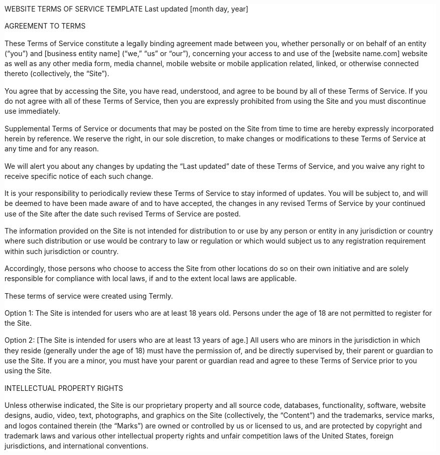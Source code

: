 
WEBSITE TERMS OF SERVICE TEMPLATE
Last updated [month day, year]


AGREEMENT TO TERMS

These Terms of Service constitute a legally binding agreement made between you, whether personally or on behalf of an entity (“you”) and [business entity name] (“we,” “us” or “our”), concerning your access to and use of the [website name.com] website as well as any other media form, media channel, mobile website or mobile application related, linked, or otherwise connected thereto (collectively, the “Site”). 

You agree that by accessing the Site, you have read, understood, and agree to be bound by all of these Terms of Service. If you do not agree with all of these Terms of Service, then you are expressly prohibited from using the Site and you must discontinue use immediately.

Supplemental Terms of Service or documents that may be posted on the Site from time to time are hereby expressly incorporated herein by reference. We reserve the right, in our sole discretion, to make changes or modifications to these Terms of Service at any time and for any reason. 

We will alert you about any changes by updating the “Last updated” date of these Terms of Service, and you waive any right to receive specific notice of each such change. 




It is your responsibility to periodically review these Terms of Service to stay informed of updates. You will be subject to, and will be deemed to have been made aware of and to have accepted, the changes in any revised Terms of Service by your continued use of the Site after the date such revised Terms of Service are posted. 

The information provided on the Site is not intended for distribution to or use by any person or entity in any jurisdiction or country where such distribution or use would be contrary to law or regulation or which would subject us to any registration requirement within such jurisdiction or country. 

Accordingly, those persons who choose to access the Site from other locations do so on their own initiative and are solely responsible for compliance with local laws, if and to the extent local laws are applicable. 

These terms of service were created using Termly.

Option 1: The Site is intended for users who are at least 18 years old. Persons under the age of 18 are not permitted to register for the Site. 

Option 2: [The Site is intended for users who are at least 13 years of age.] All users who are minors in the jurisdiction in which they reside (generally under the age of 18) must have the permission of, and be directly supervised by, their parent or guardian to use the Site. If you are a minor, you must have your parent or guardian read and agree to these Terms of Service prior to you using the Site. 

INTELLECTUAL PROPERTY RIGHTS

Unless otherwise indicated, the Site is our proprietary property and all source code, databases, functionality, software, website designs, audio, video, text, photographs, and graphics on the Site (collectively, the “Content”) and the trademarks, service marks, and logos contained therein (the “Marks”) are owned or controlled by us or licensed to us, and are protected by copyright and trademark laws and various other intellectual property rights and unfair competition laws of the United States, foreign jurisdictions, and international conventions. 
